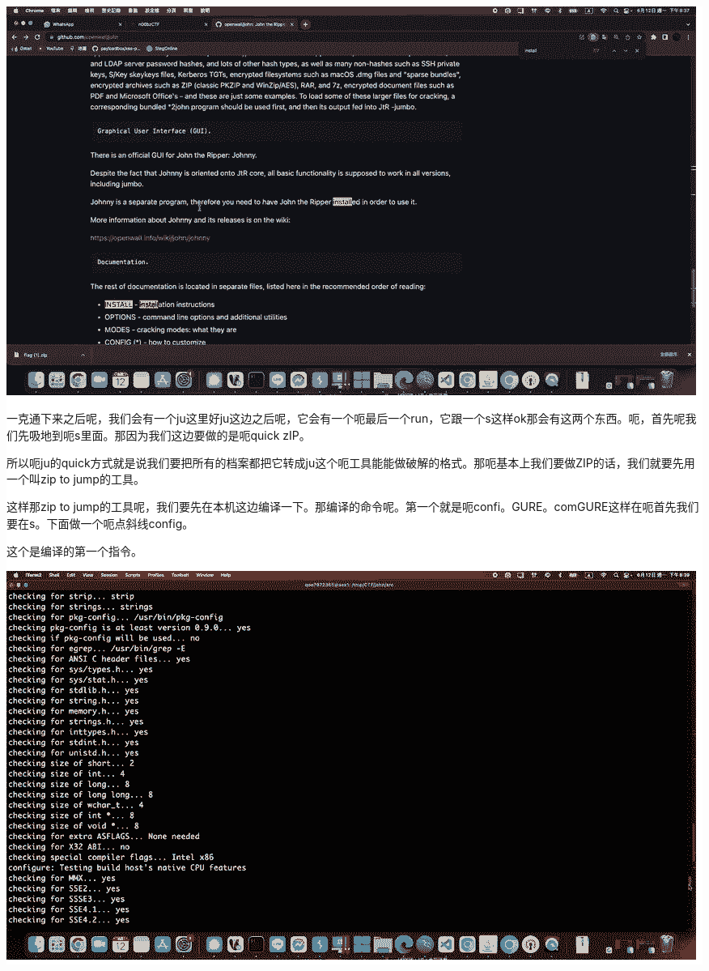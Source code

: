 ![](img/848dd24bab4e2e5e24ff1785db0c3382_9.png)

一克通下来之后呢，我们会有一个ju这里好ju这边之后呢，它会有一个呃最后一个run，它跟一个s这样ok那会有这两个东西。呃，首先呢我们先吸地到呃s里面。那因为我们这边要做的是呃quick zIP。

所以呃ju的quick方式就是说我们要把所有的档案都把它转成ju这个呃工具能能做破解的格式。那呃基本上我们要做ZIP的话，我们就要先用一个叫zip to jump的工具。

这样那zip to jump的工具呢，我们要先在本机这边编译一下。那编译的命令呢。第一个就是呃confi。GURE。comGURE这样在呃首先我们要在s。下面做一个呃点斜线config。

这个是编译的第一个指令。

![](img/848dd24bab4e2e5e24ff1785db0c3382_11.png)
